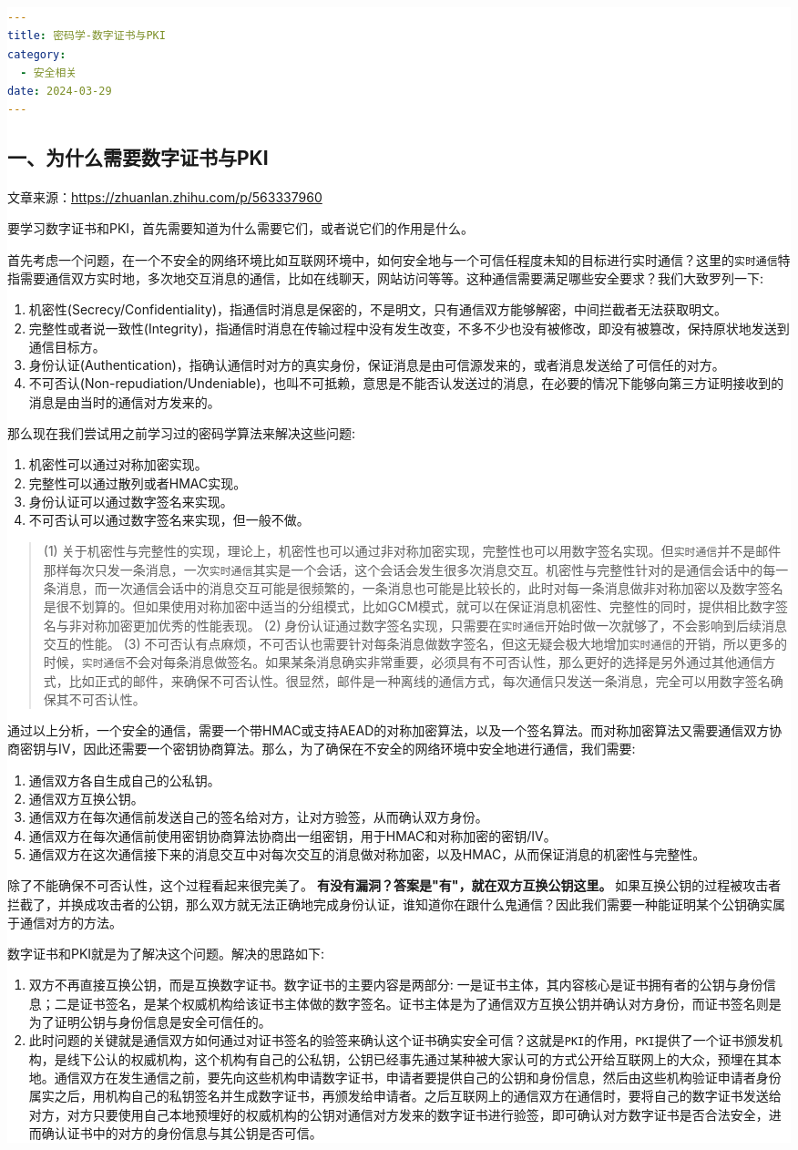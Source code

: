 ```yaml
---
title: 密码学-数字证书与PKI
category:
  - 安全相关
date: 2024-03-29
---
```




## 一、为什么需要数字证书与PKI

文章来源：https://zhuanlan.zhihu.com/p/563337960

要学习数字证书和PKI，首先需要知道为什么需要它们，或者说它们的作用是什么。

首先考虑一个问题，在一个不安全的网络环境比如互联网环境中，如何安全地与一个可信任程度未知的目标进行实时通信？这里的`实时通信`特指需要通信双方实时地，多次地交互消息的通信，比如在线聊天，网站访问等等。这种通信需要满足哪些安全要求？我们大致罗列一下:

1. 机密性(Secrecy/Confidentiality)，指通信时消息是保密的，不是明文，只有通信双方能够解密，中间拦截者无法获取明文。
2. 完整性或者说一致性(Integrity)，指通信时消息在传输过程中没有发生改变，不多不少也没有被修改，即没有被篡改，保持原状地发送到通信目标方。
3. 身份认证(Authentication)，指确认通信时对方的真实身份，保证消息是由可信源发来的，或者消息发送给了可信任的对方。
4. 不可否认(Non-repudiation/Undeniable)，也叫不可抵赖，意思是不能否认发送过的消息，在必要的情况下能够向第三方证明接收到的消息是由当时的通信对方发来的。

那么现在我们尝试用之前学习过的密码学算法来解决这些问题:

1. 机密性可以通过对称加密实现。
2. 完整性可以通过散列或者HMAC实现。
3. 身份认证可以通过数字签名来实现。
4. 不可否认可以通过数字签名来实现，但一般不做。

> (1) 关于机密性与完整性的实现，理论上，机密性也可以通过非对称加密实现，完整性也可以用数字签名实现。但`实时通信`并不是邮件那样每次只发一条消息，一次`实时通信`其实是一个会话，这个会话会发生很多次消息交互。机密性与完整性针对的是通信会话中的每一条消息，而一次通信会话中的消息交互可能是很频繁的，一条消息也可能是比较长的，此时对每一条消息做非对称加密以及数字签名是很不划算的。但如果使用对称加密中适当的分组模式，比如GCM模式，就可以在保证消息机密性、完整性的同时，提供相比数字签名与非对称加密更加优秀的性能表现。
> (2) 身份认证通过数字签名实现，只需要在`实时通信`开始时做一次就够了，不会影响到后续消息交互的性能。
> (3) 不可否认有点麻烦，不可否认也需要针对每条消息做数字签名，但这无疑会极大地增加`实时通信`的开销，所以更多的时候，`实时通信`不会对每条消息做签名。如果某条消息确实非常重要，必须具有不可否认性，那么更好的选择是另外通过其他通信方式，比如正式的邮件，来确保不可否认性。很显然，邮件是一种离线的通信方式，每次通信只发送一条消息，完全可以用数字签名确保其不可否认性。

通过以上分析，一个安全的通信，需要一个带HMAC或支持AEAD的对称加密算法，以及一个签名算法。而对称加密算法又需要通信双方协商密钥与IV，因此还需要一个密钥协商算法。那么，为了确保在不安全的网络环境中安全地进行通信，我们需要:

1. 通信双方各自生成自己的公私钥。
2. 通信双方互换公钥。
3. 通信双方在每次通信前发送自己的签名给对方，让对方验签，从而确认双方身份。
4. 通信双方在每次通信前使用密钥协商算法协商出一组密钥，用于HMAC和对称加密的密钥/IV。
5. 通信双方在这次通信接下来的消息交互中对每次交互的消息做对称加密，以及HMAC，从而保证消息的机密性与完整性。

除了不能确保不可否认性，这个过程看起来很完美了。 **有没有漏洞？答案是"有"，就在双方互换公钥这里。** 如果互换公钥的过程被攻击者拦截了，并换成攻击者的公钥，那么双方就无法正确地完成身份认证，谁知道你在跟什么鬼通信？因此我们需要一种能证明某个公钥确实属于通信对方的方法。

数字证书和PKI就是为了解决这个问题。解决的思路如下:

1. 双方不再直接互换公钥，而是互换数字证书。数字证书的主要内容是两部分: 一是证书主体，其内容核心是证书拥有者的公钥与身份信息；二是证书签名，是某个权威机构给该证书主体做的数字签名。证书主体是为了通信双方互换公钥并确认对方身份，而证书签名则是为了证明公钥与身份信息是安全可信任的。
2. 此时问题的关键就是通信双方如何通过对证书签名的验签来确认这个证书确实安全可信？这就是`PKI`的作用，`PKI`提供了一个证书颁发机构，是线下公认的权威机构，这个机构有自己的公私钥，公钥已经事先通过某种被大家认可的方式公开给互联网上的大众，预埋在其本地。通信双方在发生通信之前，要先向这些机构申请数字证书，申请者要提供自己的公钥和身份信息，然后由这些机构验证申请者身份属实之后，用机构自己的私钥签名并生成数字证书，再颁发给申请者。之后互联网上的通信双方在通信时，要将自己的数字证书发送给对方，对方只要使用自己本地预埋好的权威机构的公钥对通信对方发来的数字证书进行验签，即可确认对方数字证书是否合法安全，进而确认证书中的对方的身份信息与其公钥是否可信。
